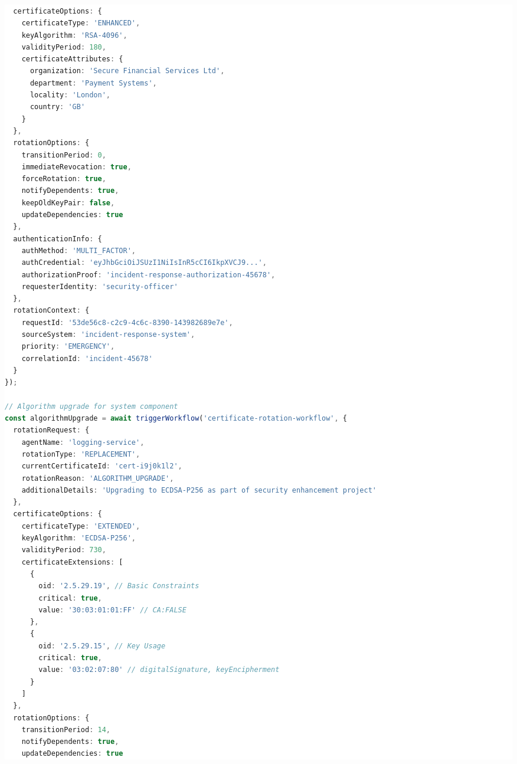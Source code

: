 ```typescript
  certificateOptions: {
    certificateType: 'ENHANCED',
    keyAlgorithm: 'RSA-4096',
    validityPeriod: 180,
    certificateAttributes: {
      organization: 'Secure Financial Services Ltd',
      department: 'Payment Systems',
      locality: 'London',
      country: 'GB'
    }
  },
  rotationOptions: {
    transitionPeriod: 0,
    immediateRevocation: true,
    forceRotation: true,
    notifyDependents: true,
    keepOldKeyPair: false,
    updateDependencies: true
  },
  authenticationInfo: {
    authMethod: 'MULTI_FACTOR',
    authCredential: 'eyJhbGciOiJSUzI1NiIsInR5cCI6IkpXVCJ9...',
    authorizationProof: 'incident-response-authorization-45678',
    requesterIdentity: 'security-officer'
  },
  rotationContext: {
    requestId: '53de56c8-c2c9-4c6c-8390-143982689e7e',
    sourceSystem: 'incident-response-system',
    priority: 'EMERGENCY',
    correlationId: 'incident-45678'
  }
});

// Algorithm upgrade for system component
const algorithmUpgrade = await triggerWorkflow('certificate-rotation-workflow', {
  rotationRequest: {
    agentName: 'logging-service',
    rotationType: 'REPLACEMENT',
    currentCertificateId: 'cert-i9j0k1l2',
    rotationReason: 'ALGORITHM_UPGRADE',
    additionalDetails: 'Upgrading to ECDSA-P256 as part of security enhancement project'
  },
  certificateOptions: {
    certificateType: 'EXTENDED',
    keyAlgorithm: 'ECDSA-P256',
    validityPeriod: 730,
    certificateExtensions: [
      {
        oid: '2.5.29.19', // Basic Constraints
        critical: true,
        value: '30:03:01:01:FF' // CA:FALSE
      },
      {
        oid: '2.5.29.15', // Key Usage
        critical: true,
        value: '03:02:07:80' // digitalSignature, keyEncipherment
      }
    ]
  },
  rotationOptions: {
    transitionPeriod: 14,
    notifyDependents: true,
    updateDependencies: true
```